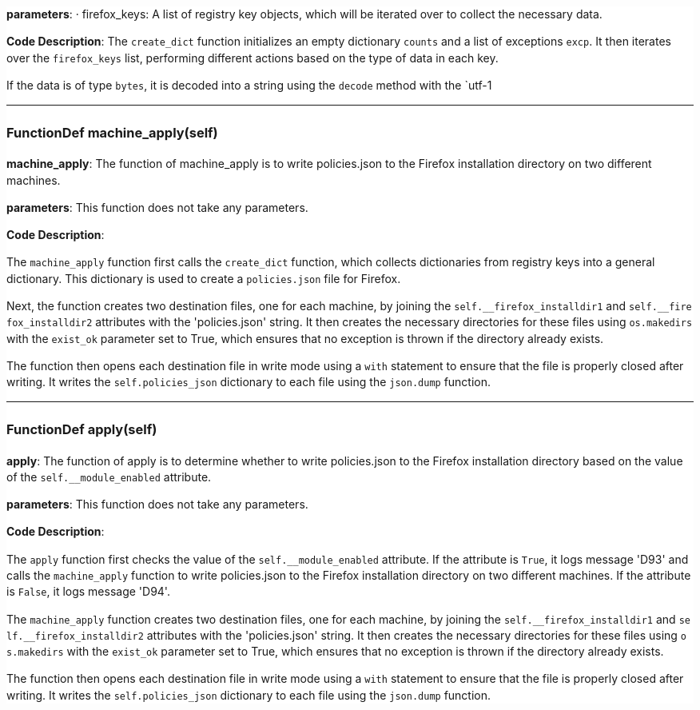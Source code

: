 **parameters**:
· firefox\_keys: A list of registry key objects, which will be iterated over to collect the necessary data.

**Code Description**:
The `create_dict` function initializes an empty dictionary `counts` and a list of exceptions `excp`. It then iterates over the `firefox_keys` list, performing different actions based on the type of data in each key.

If the data is of type `bytes`, it is decoded into a string using the `decode` method with the `utf-1
***
### FunctionDef machine_apply(self)
 **machine\_apply**: The function of machine\_apply is to write policies.json to the Firefox installation directory on two different machines.

**parameters**: This function does not take any parameters.

**Code Description**:

The `machine_apply` function first calls the `create_dict` function, which collects dictionaries from registry keys into a general dictionary. This dictionary is used to create a `policies.json` file for Firefox.

Next, the function creates two destination files, one for each machine, by joining the `self.__firefox_installdir1` and `self.__firefox_installdir2` attributes with the 'policies.json' string. It then creates the necessary directories for these files using `os.makedirs` with the `exist_ok` parameter set to True, which ensures that no exception is thrown if the directory already exists.

The function then opens each destination file in write mode using a `with` statement to ensure that the file is properly closed after writing. It writes the `self.policies_json` dictionary to each file using the `json.dump` function.

***
### FunctionDef apply(self)
 **apply**: The function of apply is to determine whether to write policies.json to the Firefox installation directory based on the value of the `self.__module_enabled` attribute.

**parameters**: This function does not take any parameters.

**Code Description**:

The `apply` function first checks the value of the `self.__module_enabled` attribute. If the attribute is `True`, it logs message 'D93' and calls the `machine_apply` function to write policies.json to the Firefox installation directory on two different machines. If the attribute is `False`, it logs message 'D94'.

The `machine_apply` function creates two destination files, one for each machine, by joining the `self.__firefox_installdir1` and `self.__firefox_installdir2` attributes with the 'policies.json' string. It then creates the necessary directories for these files using `os.makedirs` with the `exist_ok` parameter set to True, which ensures that no exception is thrown if the directory already exists.

The function then opens each destination file in write mode using a `with` statement to ensure that the file is properly closed after writing. It writes the `self.policies_json` dictionary to each file using the `json.dump` function.
